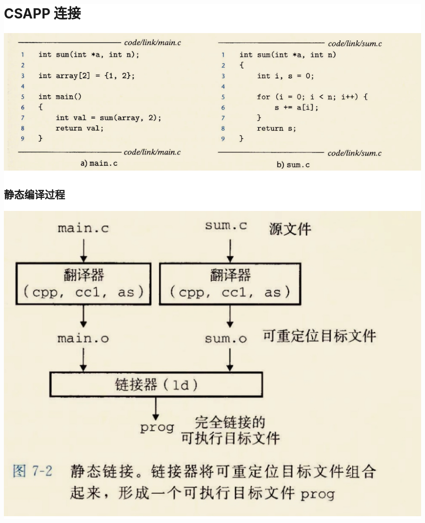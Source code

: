 # CSAPP 连接

![](../.gitbook/assets/15383398343555.jpg)

## 静态编译过程

![](../.gitbook/assets/15383352720514.jpg)
